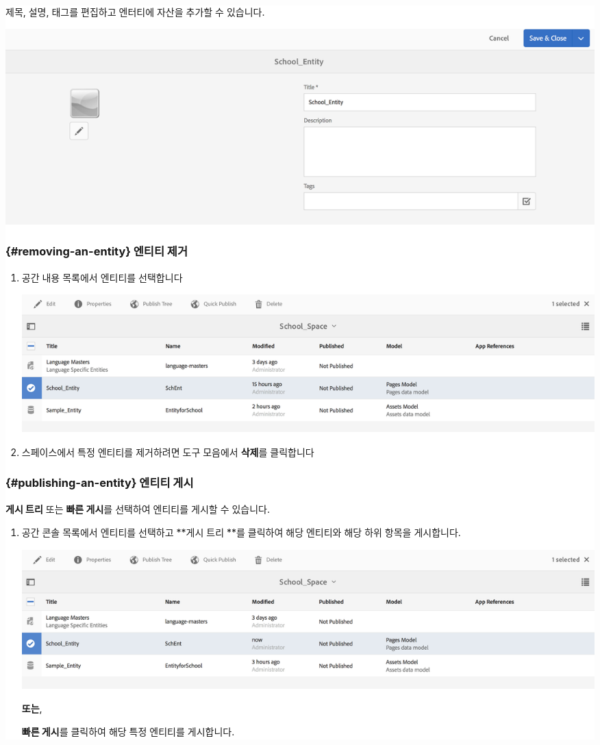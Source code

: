    제목, 설명, 태그를 편집하고 엔터티에 자산을 추가할 수 있습니다.

   ![chlimage_1-103](assets/chlimage_1-103.png)

### {#removing-an-entity} 엔티티 제거

1. 공간 내용 목록에서 엔티티를 선택합니다

   ![chlimage_1-104](assets/chlimage_1-104.png)

1. 스페이스에서 특정 엔티티를 제거하려면 도구 모음에서 **삭제**&#x200B;를 클릭합니다

### {#publishing-an-entity} 엔티티 게시

**게시 트리** 또는 **빠른 게시**&#x200B;를 선택하여 엔티티를 게시할 수 있습니다.

1. 공간 콘솔 목록에서 엔티티를 선택하고 **게시 트리 **를 클릭하여 해당 엔티티와 해당 하위 항목을 게시합니다.

   ![chlimage_1-105](assets/chlimage_1-105.png)

   **또는**,

   **빠른 게시**&#x200B;를 클릭하여 해당 특정 엔티티를 게시합니다.
